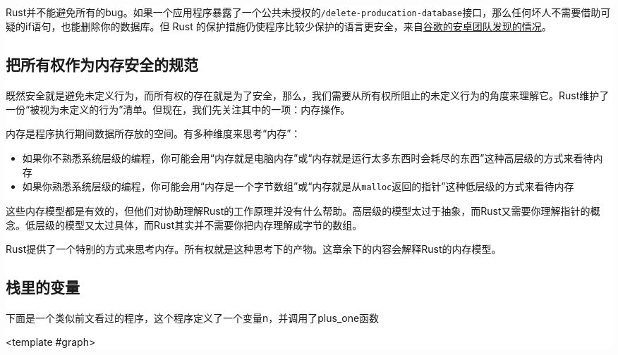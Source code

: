 Rust并不能避免所有的bug。如果一个应用程序暴露了一个公共未授权的`/delete-producation-database`接口，那么任何坏人不需要借助可疑的if语句，也能删除你的数据库。但 Rust 的保护措施仍使程序比较少保护的语言更安全，来自[谷歌的安卓团队发现的情况](https://security.googleblog.com/2022/12/memory-safe-languages-in-android-13.html)。

## 把所有权作为内存安全的规范

既然安全就是避免未定义行为，而所有权的存在就是为了安全，那么，我们需要从所有权所阻止的未定义行为的角度来理解它。Rust维护了一份“被视为未定义的行为”清单。但现在，我们先关注其中的一项：内存操作。

内存是程序执行期间数据所存放的空间。有多种维度来思考“内存”：

- 如果你不熟悉系统层级的编程，你可能会用“内存就是电脑内存”或“内存就是运行太多东西时会耗尽的东西”这种高层级的方式来看待内存
- 如果你熟悉系统层级的编程，你可能会用“内存是一个字节数组”或“内存就是从`malloc`返回的指针”这种低层级的方式来看待内存

这些内存模型都是有效的，但他们对协助理解Rust的工作原理并没有什么帮助。高层级的模型太过于抽象，而Rust又需要你理解指针的概念。低层级的模型又太过具体，而Rust其实并不需要你把内存理解成字节的数组。

Rust提供了一个特别的方式来思考内存。所有权就是这种思考下的产物。这章余下的内容会解释Rust的内存模型。

## 栈里的变量

下面是一个类似前文看过的程序，这个程序定义了一个变量n，并调用了plus_one函数

<Wrapper>
<template #code>

```rust
fn main() {
    let n = 5; /*[!flag L1]*/
    let y = plus_one(n); /*[!flag L3]*/
    println!("The value of y is {y}");
}

fn plus_one(x: i32) -> i32 {
    /*[!flag L2]*/x + 1
}
```

</template>

<template #graph>
<div class="flex gap-8">
  <MemoryGraph 
    title="L1"
    :memory="{ stack: [{ name: 'main', body: [{ key: 'n', value: 5 }] }]}"
  />

  <MemoryGraph 
    title="L2"
    :memory="{
      stack: [
        { name: 'main', body: [{ key: 'n', value: 5 }] },
        { name: 'plus_one', body: [{ key: 'x', value: 5 }] },
      ]
    }"
  />
